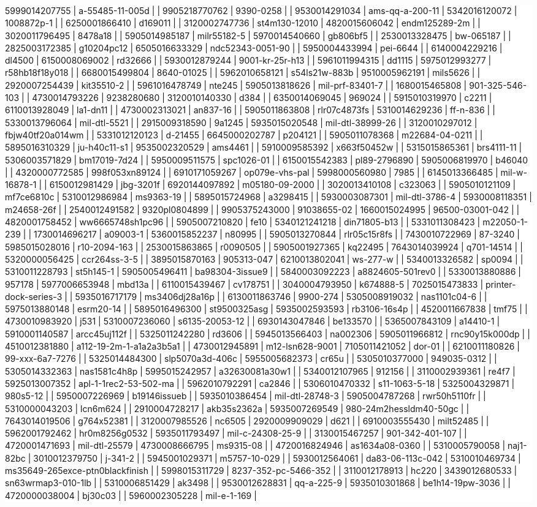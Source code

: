 5999014207755 | a-55485-11-005d |  | 9905218770762 | 9390-0258 |  | 9530014291034 | ams-qq-a-200-11 | 
5342016120072 | 1008872p-1 |  | 6250001866410 | d169011 |  | 3120002747736 | st4m130-12010 | 
4820015606042 | endm125289-2m |  | 3020011796495 | 8478a18 |  | 5905014985187 | milr55182-5 | 
5970014540660 | gb806bf5 |  | 2530013328475 | bw-065187 |  | 2825003172385 | g10204pc12 | 
6505016633329 | ndc52343-0051-90 |  | 5950004433994 | pei-6644 |  | 6140004229216 | dl4500 | 
6150008069002 | rd32666 |  | 5930012879244 | 9001-kr-25r-h13 |  | 5961011994315 | dd1115 | 
5975012993277 | r58hb18f18y018 |  | 6680015499804 | 8640-01025 |  | 5962010658121 | s54ls21w-883b | 
9510005962191 | mils5626 |  | 2920007254439 | kit35510-2 |  | 5961016478749 | nte245 | 
5905013818626 | mil-prf-83401-7 |  | 1680015465808 | 901-325-546-103 |  | 4730014793226 | 9238280680 | 
3120010140330 | d384 |  | 6350014069045 | 969024 |  | 5915010319970 | c2211 | 
6110013928049 | la1-dn11 |  | 4730002313021 | an837-16 |  | 5905011863808 | rlr07c4873fs | 
5310014629236 | ff-n-836 |  | 5330013796064 | mil-dtl-5521 |  | 2915009318590 | 9a1245 | 
5935015020548 | mil-dtl-38999-26 |  | 3120010297012 | fbjw40tf20a014wm |  | 5331012120123 | d-21455 | 
6645000202787 | p204121 |  | 5905011078368 | m22684-04-0211 |  | 5895016310329 | ju-h40c11-s1 | 
9535002320529 | ams4461 |  | 5910009585392 | x663f50452w |  | 5315015865361 | brs4111-11 | 
5306003571829 | bm17019-7d24 |  | 5950009511575 | spc1026-01 |  | 6150015542383 | pl89-2796890 | 
5905006819970 | b46040 |  | 4320000772585 | 998f053xn89124 |  | 6910171059267 | op079e-vhs-pal | 
5998000560980 | 7985 |  | 6145013366485 | mil-w-16878-1 |  | 6150012981429 | jbg-3201f | 
6920144097892 | m05180-09-2000 |  | 3020013410108 | c323063 |  | 5905010121109 | mf7ce6810c | 
5310012986984 | ms9363-19 |  | 5895015724968 | a3298415 |  | 5930003087301 | mil-dtl-3786-4 | 
5930008118351 | m24658-26f |  | 2540012491582 | 9320pl0804899 |  | 9905375243000 | 91038655-02 | 
1660015024995 | 96500-03001-042 |  | 4820001758452 | ww6665748sh1pc96 |  | 5905007210820 | fe10 | 
5340121241218 | din71805-b13 |  | 5331011308423 | m22050-1-239 |  | 1730014696217 | a09003-1 | 
5360015852237 | n80995 |  | 5905013270844 | rlr05c15r8fs |  | 7430010722969 | 87-3240 | 
5985015028016 | r10-2094-163 |  | 2530015863865 | r0090505 |  | 5905001927365 | kq22495 | 
7643014039924 | q701-14514 |  | 5320000056425 | ccr264ss-3-5 |  | 3895015870163 | 905313-047 | 
6210013802041 | ws-277-w |  | 5340013326582 | sp0094 |  | 5310011228793 | st5h145-1 | 
5905005496411 | ba98304-3issue9 |  | 5840003092223 | a8824605-501rev0 |  | 5330013880886 | 957178 | 
5977006653948 | mbd13a |  | 6110015439467 | cv178751 |  | 3040004793950 | k674888-5 | 
7025015473833 | printer-dock-series-3 |  | 5935016717179 | ms3406dj28a16p |  | 6130011863746 | 9900-274 | 
5305008919032 | nas1101c04-6 |  | 5975013880148 | esrm20-14 |  | 5895016496300 | st9500325asg | 
5935002593593 | rb3106-16s4p |  | 4520011667838 | tmf75 |  | 4730010983920 | j531 | 
5310007236060 | s6135-20053-12 |  | 6930143047846 | be133570 |  | 5365007843109 | a14410-1 | 
5910001140587 | arcc45uj112f |  | 5325011242280 | rd3606 |  | 5945013566403 | na002306 | 
5905011966812 | rnc90y15k000dp |  | 4510012381880 | a112-19-2m-1-a1a2a3b5a1 |  | 4730012945891 | m12-lsn628-9001 | 
7105011421052 | dor-01 |  | 6210011180826 | 99-xxx-6a7-7276 |  | 5325014484300 | slp5070a3d-406c | 
5955005682373 | cr65u |  | 5305010377000 | 949035-0312 |  | 5305014332363 | nas1581c4h8p | 
5995015242957 | a32630081a30w1 |  | 5340012107965 | 912156 |  | 3110002939361 | re4f7 | 
5925013007352 | apl-1-1rec2-53-502-ma |  | 5962010792291 | ca2846 |  | 5306010470332 | s11-1063-5-18 | 
5325004329871 | 980s5-12 |  | 5950007226969 | b19146issueb |  | 5935010386454 | mil-dtl-28748-3 | 
5905004787268 | rwr50h5110fr |  | 5310000043203 | lcn6m624 |  | 2910004728217 | akb35s2362a | 
5935007269549 | 980-24m2hessldm40-50gc |  | 7643014019506 | g764x52381 |  | 3120007985526 | nc6505 | 
2920009909029 | d621 |  | 6910003555430 | milt52485 |  | 5962001792462 | hr0m8256g0532 | 
5935011793497 | mil-c-24308-25-9 |  | 3130015467257 | 901-342-401-107 |  | 4720001471693 | mil-dtl-25579 | 
4730008666795 | ms9315-08 |  | 4720016824946 | as1634a08-0360 |  | 5310005790058 | naj1-82bc | 
3010012379750 | j-341-2 |  | 5945001029371 | m5757-10-029 |  | 5930012564061 | da83-06-113c-042 | 
5310010469734 | ms35649-265exce-ptn0blackfinish |  | 5998015311729 | 8237-352-pc-5466-352 |  | 3110012178913 | hc220 | 
3439012680533 | sn63wrmap3-010-1lb |  | 5310006851429 | ak3498 |  | 9530012628831 | qq-a-225-9 | 
5935010301868 | be1h14-19pw-3036 |  | 4720000038004 | bj30c03 |  | 5960002305228 | mil-e-1-169 | 
